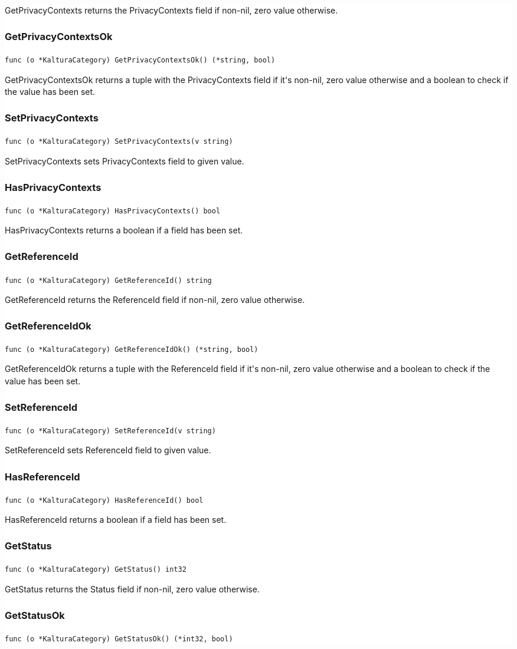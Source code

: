 GetPrivacyContexts returns the PrivacyContexts field if non-nil, zero value otherwise.

### GetPrivacyContextsOk

`func (o *KalturaCategory) GetPrivacyContextsOk() (*string, bool)`

GetPrivacyContextsOk returns a tuple with the PrivacyContexts field if it's non-nil, zero value otherwise
and a boolean to check if the value has been set.

### SetPrivacyContexts

`func (o *KalturaCategory) SetPrivacyContexts(v string)`

SetPrivacyContexts sets PrivacyContexts field to given value.

### HasPrivacyContexts

`func (o *KalturaCategory) HasPrivacyContexts() bool`

HasPrivacyContexts returns a boolean if a field has been set.

### GetReferenceId

`func (o *KalturaCategory) GetReferenceId() string`

GetReferenceId returns the ReferenceId field if non-nil, zero value otherwise.

### GetReferenceIdOk

`func (o *KalturaCategory) GetReferenceIdOk() (*string, bool)`

GetReferenceIdOk returns a tuple with the ReferenceId field if it's non-nil, zero value otherwise
and a boolean to check if the value has been set.

### SetReferenceId

`func (o *KalturaCategory) SetReferenceId(v string)`

SetReferenceId sets ReferenceId field to given value.

### HasReferenceId

`func (o *KalturaCategory) HasReferenceId() bool`

HasReferenceId returns a boolean if a field has been set.

### GetStatus

`func (o *KalturaCategory) GetStatus() int32`

GetStatus returns the Status field if non-nil, zero value otherwise.

### GetStatusOk

`func (o *KalturaCategory) GetStatusOk() (*int32, bool)`
